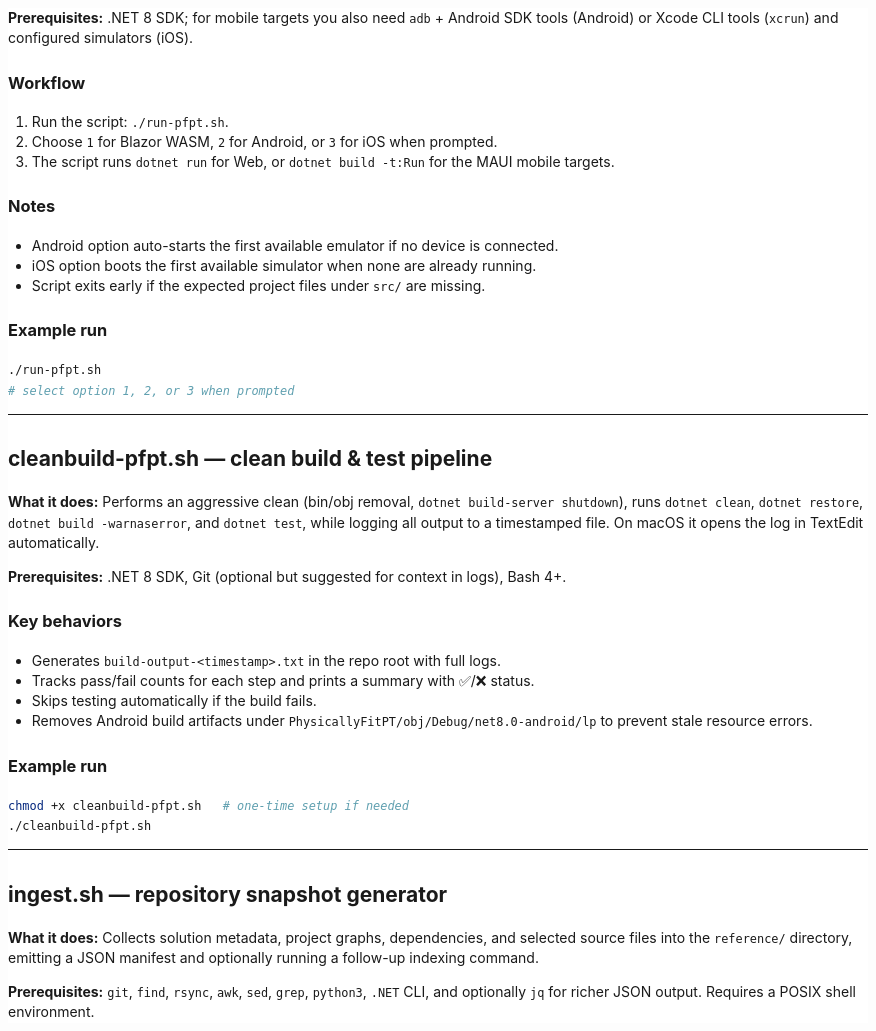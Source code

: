 **Prerequisites:** .NET 8 SDK; for mobile targets you also need `adb` + Android SDK tools (Android) or Xcode CLI tools (`xcrun`) and configured simulators (iOS).

### Workflow
1. Run the script: `./run-pfpt.sh`.
2. Choose `1` for Blazor WASM, `2` for Android, or `3` for iOS when prompted.
3. The script runs `dotnet run` for Web, or `dotnet build -t:Run` for the MAUI mobile targets.

### Notes
- Android option auto-starts the first available emulator if no device is connected.
- iOS option boots the first available simulator when none are already running.
- Script exits early if the expected project files under `src/` are missing.

### Example run
```bash
./run-pfpt.sh
# select option 1, 2, or 3 when prompted
```

---

## cleanbuild-pfpt.sh — clean build & test pipeline

**What it does:** Performs an aggressive clean (bin/obj removal, `dotnet build-server shutdown`), runs `dotnet clean`, `dotnet restore`, `dotnet build -warnaserror`, and `dotnet test`, while logging all output to a timestamped file. On macOS it opens the log in TextEdit automatically.

**Prerequisites:** .NET 8 SDK, Git (optional but suggested for context in logs), Bash 4+.

### Key behaviors
- Generates `build-output-<timestamp>.txt` in the repo root with full logs.
- Tracks pass/fail counts for each step and prints a summary with ✅/❌ status.
- Skips testing automatically if the build fails.
- Removes Android build artifacts under `PhysicallyFitPT/obj/Debug/net8.0-android/lp` to prevent stale resource errors.

### Example run
```bash
chmod +x cleanbuild-pfpt.sh   # one-time setup if needed
./cleanbuild-pfpt.sh
```

---

## ingest.sh — repository snapshot generator

**What it does:** Collects solution metadata, project graphs, dependencies, and selected source files into the `reference/` directory, emitting a JSON manifest and optionally running a follow-up indexing command.

**Prerequisites:** `git`, `find`, `rsync`, `awk`, `sed`, `grep`, `python3`, `.NET` CLI, and optionally `jq` for richer JSON output. Requires a POSIX shell environment.
